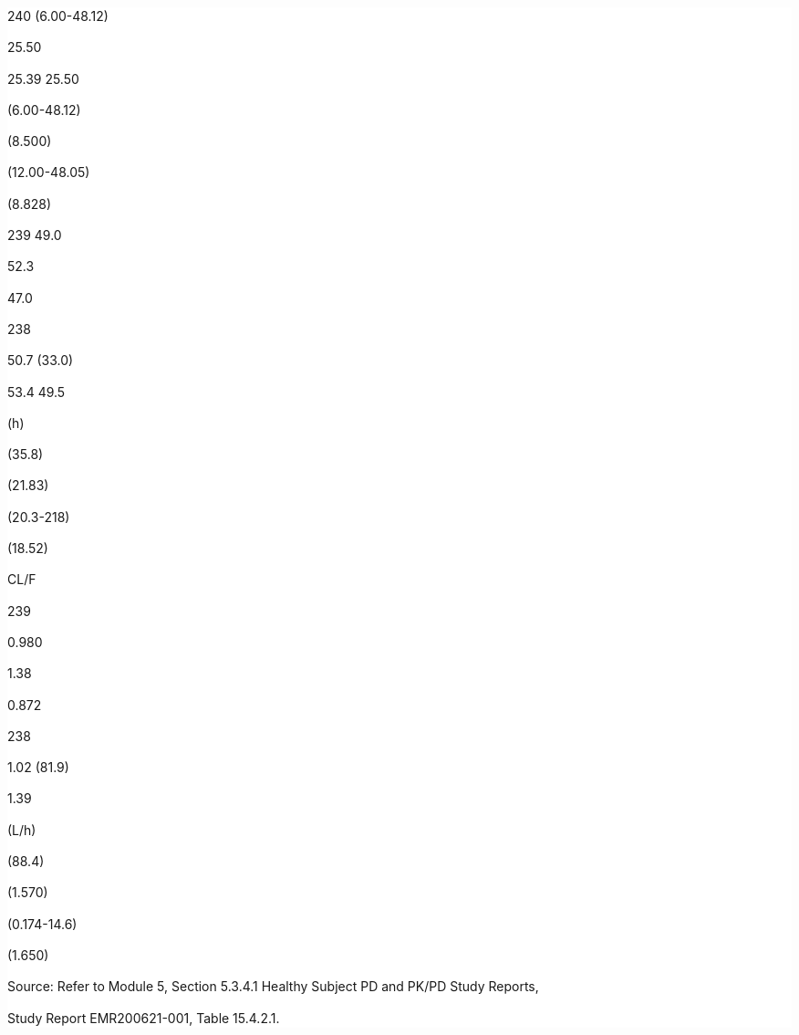 240 (6.00-48.12)

25.50

25.39 25.50

(6.00-48.12)

(8.500)

(12.00-48.05)

(8.828)

239 49.0

52.3

47.0

238

50.7 (33.0)

53.4 49.5

(h)

(35.8)

(21.83)

(20.3-218)

(18.52)

CL/F

239

0.980

1.38

0.872

238

1.02 (81.9)

1.39

(L/h)

(88.4)

(1.570)

(0.174-14.6)

(1.650)

Source: Refer to Module 5, Section 5.3.4.1 Healthy Subject PD and PK/PD Study Reports,

Study Report EMR200621-001, Table 15.4.2.1.
